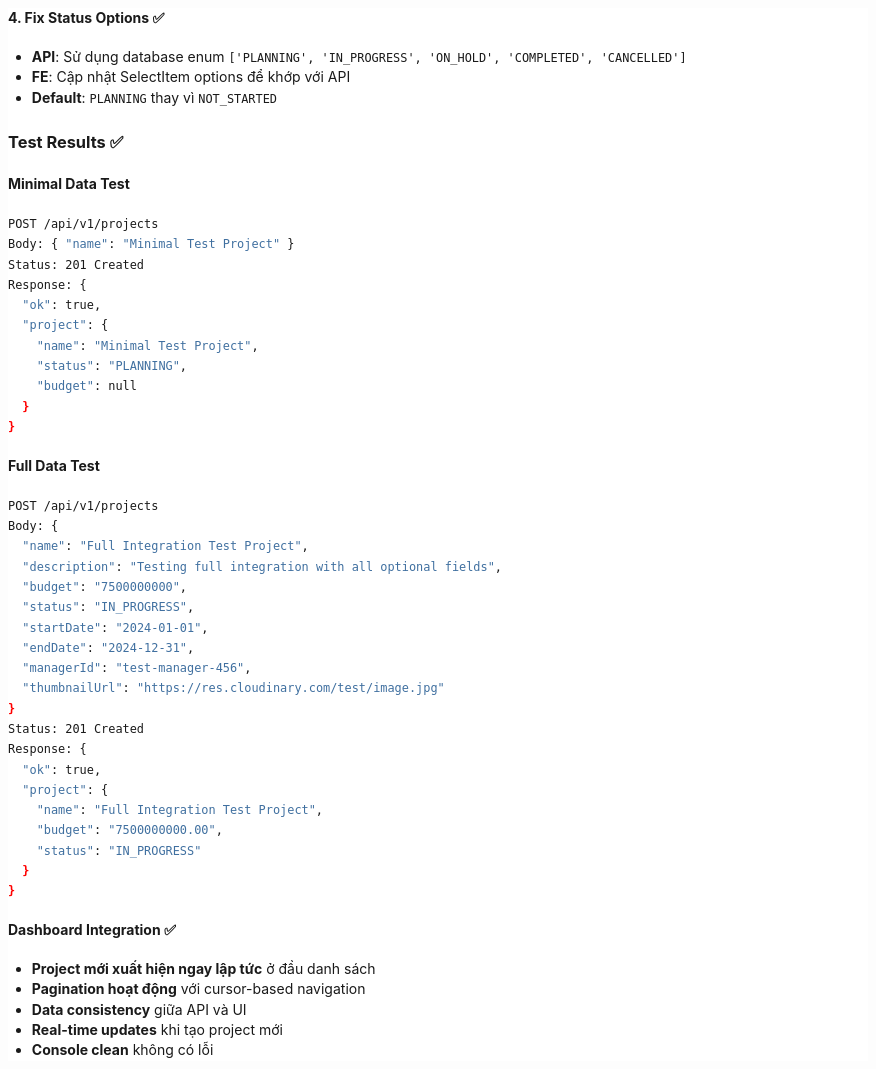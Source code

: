 #### 4. Fix Status Options ✅

- **API**: Sử dụng database enum `['PLANNING', 'IN_PROGRESS', 'ON_HOLD', 'COMPLETED', 'CANCELLED']`
- **FE**: Cập nhật SelectItem options để khớp với API
- **Default**: `PLANNING` thay vì `NOT_STARTED`

### Test Results ✅

#### Minimal Data Test

```bash
POST /api/v1/projects
Body: { "name": "Minimal Test Project" }
Status: 201 Created
Response: {
  "ok": true,
  "project": {
    "name": "Minimal Test Project",
    "status": "PLANNING",
    "budget": null
  }
}
```

#### Full Data Test

```bash
POST /api/v1/projects
Body: {
  "name": "Full Integration Test Project",
  "description": "Testing full integration with all optional fields",
  "budget": "7500000000",
  "status": "IN_PROGRESS",
  "startDate": "2024-01-01",
  "endDate": "2024-12-31",
  "managerId": "test-manager-456",
  "thumbnailUrl": "https://res.cloudinary.com/test/image.jpg"
}
Status: 201 Created
Response: {
  "ok": true,
  "project": {
    "name": "Full Integration Test Project",
    "budget": "7500000000.00",
    "status": "IN_PROGRESS"
  }
}
```

#### Dashboard Integration ✅

- **Project mới xuất hiện ngay lập tức** ở đầu danh sách
- **Pagination hoạt động** với cursor-based navigation
- **Data consistency** giữa API và UI
- **Real-time updates** khi tạo project mới
- **Console clean** không có lỗi
